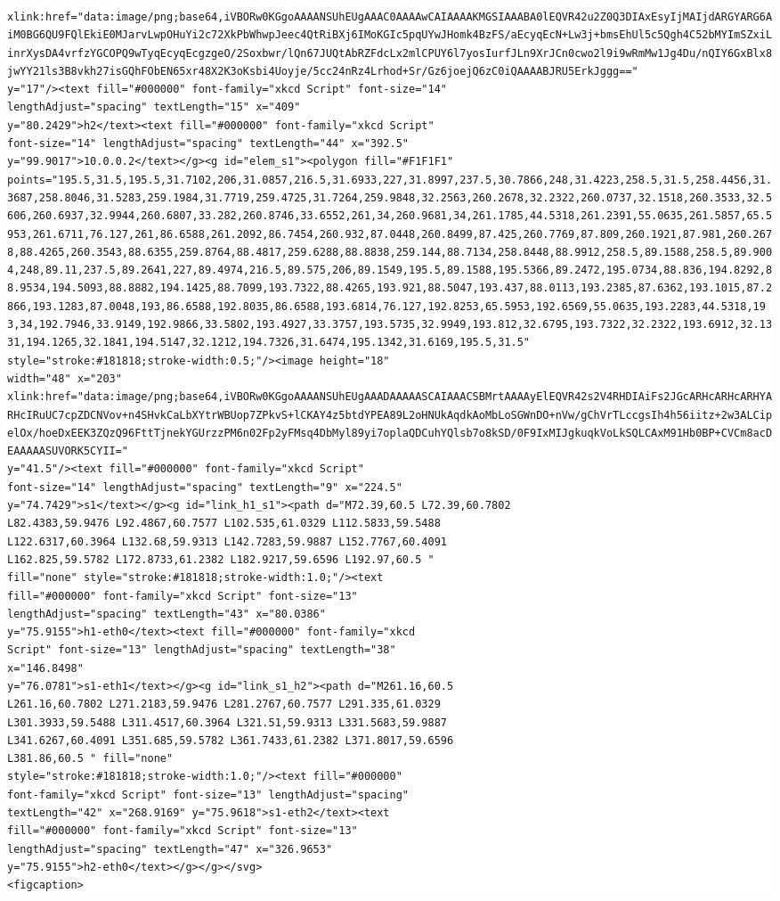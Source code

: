     xlink:href="data:image/png;base64,iVBORw0KGgoAAAANSUhEUgAAAC0AAAAwCAIAAAAKMGSIAAABA0lEQVR42u2Z0Q3DIAxEsyIjMAIjdARGYARG6AiM0BG6QU9FQlEkiE0MJarvLwpOHuYi2c72XkPbWhwpJeec4QtRiBXj6IMoKGIc5pqUYwJHomk4BzFS/aEcyqEcN+Lw3j+bmsEhUl5c5Qgh4C52bMYImSZxiLinrXysDA4vrfzYGCOPQ9wTyqEcyqEcgzgeO/2Soxbwr/lQn67JUQtAbRZFdcLx2mlCPUY6l7yosIurfJLn9XrJCn0cwo2l9i9wRmMw1Jg4Du/nQIY6GxBlx8jwYY21ls3B8vkh27isGQhFObEN65xr48X2K3oKsbi4Uoyje/5cc24nRz4Lrhod+Sr/Gz6joejQ6zC0iQAAAABJRU5ErkJggg=="
    y="17"/><text fill="#000000" font-family="xkcd Script" font-size="14"
    lengthAdjust="spacing" textLength="15" x="409"
    y="80.2429">h2</text><text fill="#000000" font-family="xkcd Script"
    font-size="14" lengthAdjust="spacing" textLength="44" x="392.5"
    y="99.9017">10.0.0.2</text></g><g id="elem_s1"><polygon fill="#F1F1F1"
    points="195.5,31.5,195.5,31.7102,206,31.0857,216.5,31.6933,227,31.8997,237.5,30.7866,248,31.4223,258.5,31.5,258.4456,31.3687,258.8046,31.5283,259.1984,31.7719,259.4725,31.7264,259.9848,32.2563,260.2678,32.2322,260.0737,32.1518,260.3533,32.5606,260.6937,32.9944,260.6807,33.282,260.8746,33.6552,261,34,260.9681,34,261.1785,44.5318,261.2391,55.0635,261.5857,65.5953,261.6711,76.127,261,86.6588,261.2092,86.7454,260.932,87.0448,260.8499,87.425,260.7769,87.809,260.1921,87.981,260.2678,88.4265,260.3543,88.6355,259.8764,88.4817,259.6288,88.8838,259.144,88.7134,258.8448,88.9912,258.5,89.1588,258.5,89.9004,248,89.11,237.5,89.2641,227,89.4974,216.5,89.575,206,89.1549,195.5,89.1588,195.5366,89.2472,195.0734,88.836,194.8292,88.9534,194.5093,88.8882,194.1425,88.7099,193.7322,88.4265,193.921,88.5047,193.437,88.0113,193.2385,87.6362,193.1015,87.2866,193.1283,87.0048,193,86.6588,192.8035,86.6588,193.6814,76.127,192.8253,65.5953,192.6569,55.0635,193.2283,44.5318,193,34,192.7946,33.9149,192.9866,33.5802,193.4927,33.3757,193.5735,32.9949,193.812,32.6795,193.7322,32.2322,193.6912,32.1331,194.1265,32.1841,194.5147,32.1212,194.7326,31.6474,195.1342,31.6169,195.5,31.5"
    style="stroke:#181818;stroke-width:0.5;"/><image height="18"
    width="48" x="203"
    xlink:href="data:image/png;base64,iVBORw0KGgoAAAANSUhEUgAAADAAAAASCAIAAACSBMrtAAAAyElEQVR42s2V4RHDIAiFs2JGcARHcARHcARHYARHcIRuUC7cpZDCNVov+n4SHvkCaLbXYtrWBUop7ZPkvS+lCKAY4z5btdYPEA89L2oHNUkAqdkAoMbLoSGWnDO+nVw/gChVrTLccgsIh4h56iitz+2w3ALCipelOx/hoeDxEEK3ZQzQ96FttTjnekYGUrzzPM6n02Fp2yFMsq4DbMyl89yi7oplaQDCuhYQlsb7o8kSD/0F9IxMIJgkuqkVoLkSQLCAxM91Hb0BP+CVCm8acDEAAAAASUVORK5CYII="
    y="41.5"/><text fill="#000000" font-family="xkcd Script"
    font-size="14" lengthAdjust="spacing" textLength="9" x="224.5"
    y="74.7429">s1</text></g><g id="link_h1_s1"><path d="M72.39,60.5 L72.39,60.7802
    L82.4383,59.9476 L92.4867,60.7577 L102.535,61.0329 L112.5833,59.5488
    L122.6317,60.3964 L132.68,59.9313 L142.7283,59.9887 L152.7767,60.4091
    L162.825,59.5782 L172.8733,61.2382 L182.9217,59.6596 L192.97,60.5 "
    fill="none" style="stroke:#181818;stroke-width:1.0;"/><text
    fill="#000000" font-family="xkcd Script" font-size="13"
    lengthAdjust="spacing" textLength="43" x="80.0386"
    y="75.9155">h1-eth0</text><text fill="#000000" font-family="xkcd
    Script" font-size="13" lengthAdjust="spacing" textLength="38"
    x="146.8498"
    y="76.0781">s1-eth1</text></g><g id="link_s1_h2"><path d="M261.16,60.5
    L261.16,60.7802 L271.2183,59.9476 L281.2767,60.7577 L291.335,61.0329
    L301.3933,59.5488 L311.4517,60.3964 L321.51,59.9313 L331.5683,59.9887
    L341.6267,60.4091 L351.685,59.5782 L361.7433,61.2382 L371.8017,59.6596
    L381.86,60.5 " fill="none"
    style="stroke:#181818;stroke-width:1.0;"/><text fill="#000000"
    font-family="xkcd Script" font-size="13" lengthAdjust="spacing"
    textLength="42" x="268.9169" y="75.9618">s1-eth2</text><text
    fill="#000000" font-family="xkcd Script" font-size="13"
    lengthAdjust="spacing" textLength="47" x="326.9653"
    y="75.9155">h2-eth0</text></g></g></svg>
    <figcaption>
